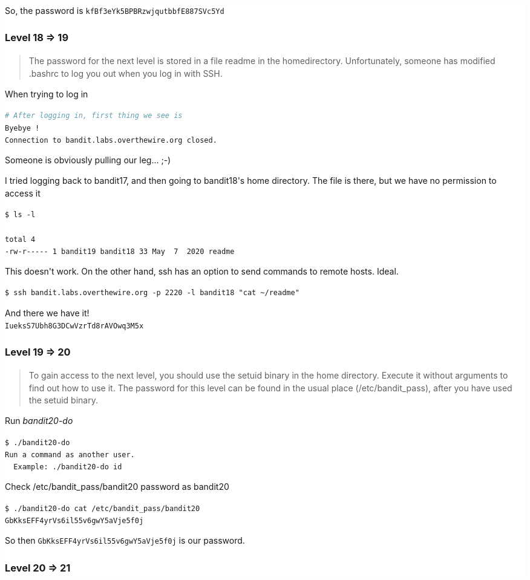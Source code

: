 So, the password is `kfBf3eYk5BPBRzwjqutbbfE887SVc5Yd`

### Level 18 => 19

> The password for the next level is stored in a file readme in the homedirectory. Unfortunately, someone has modified .bashrc to log you out when you log in with SSH.

When trying to log in
```zsh
# After logging in, first thing we see is
Byebye !
Connection to bandit.labs.overthewire.org closed.
```

Someone is obviously pulling our leg...  ;-)

I tried logging back to bandit17, and then going to bandit18's home directory. The file is there, but we have no permission to access it

```console
$ ls -l

total 4
-rw-r----- 1 bandit19 bandit18 33 May  7  2020 readme
```

This doesn't work. 
On the other hand, ssh has an option to send commands to remote hosts. Ideal.
```console
$ ssh bandit.labs.overthewire.org -p 2220 -l bandit18 "cat ~/readme"
```

And there we have it!  
`IueksS7Ubh8G3DCwVzrTd8rAVOwq3M5x`

### Level 19 => 20

> To gain access to the next level, you should use the setuid binary in the home directory. Execute it without arguments to find out how to use it. The password for this level can be found in the usual place (/etc/bandit_pass), after you have used the setuid binary.

Run *bandit20-do*

```console
$ ./bandit20-do
Run a command as another user.
  Example: ./bandit20-do id
```

Check /etc/bandit_pass/bandit20 password as bandit20

```console
$ ./bandit20-do cat /etc/bandit_pass/bandit20
GbKksEFF4yrVs6il55v6gwY5aVje5f0j
```

So then `GbKksEFF4yrVs6il55v6gwY5aVje5f0j` is our password.

### Level 20 => 21
